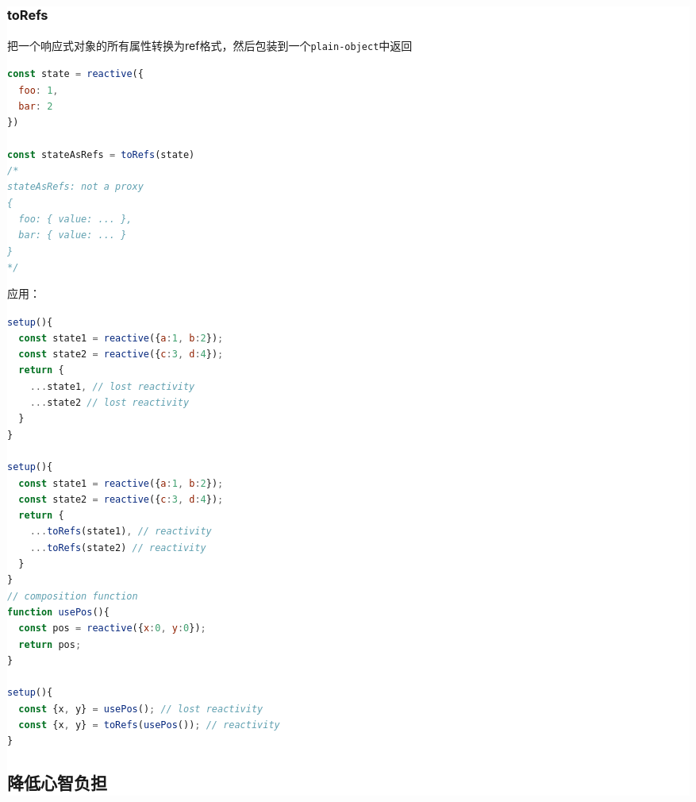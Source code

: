 ### **toRefs**

把一个响应式对象的所有属性转换为ref格式，然后包装到一个`plain-object`中返回

```js
const state = reactive({
  foo: 1,
  bar: 2
})

const stateAsRefs = toRefs(state)
/*
stateAsRefs: not a proxy
{
  foo: { value: ... },
  bar: { value: ... }
}
*/
```

应用：

```js
setup(){
  const state1 = reactive({a:1, b:2});
  const state2 = reactive({c:3, d:4});
  return {
    ...state1, // lost reactivity
    ...state2 // lost reactivity
  }
}

setup(){
  const state1 = reactive({a:1, b:2});
  const state2 = reactive({c:3, d:4});
  return {
    ...toRefs(state1), // reactivity
    ...toRefs(state2) // reactivity
  }
}
// composition function
function usePos(){
  const pos = reactive({x:0, y:0});
  return pos;
}

setup(){
  const {x, y} = usePos(); // lost reactivity
  const {x, y} = toRefs(usePos()); // reactivity
}
```

## 降低心智负担
